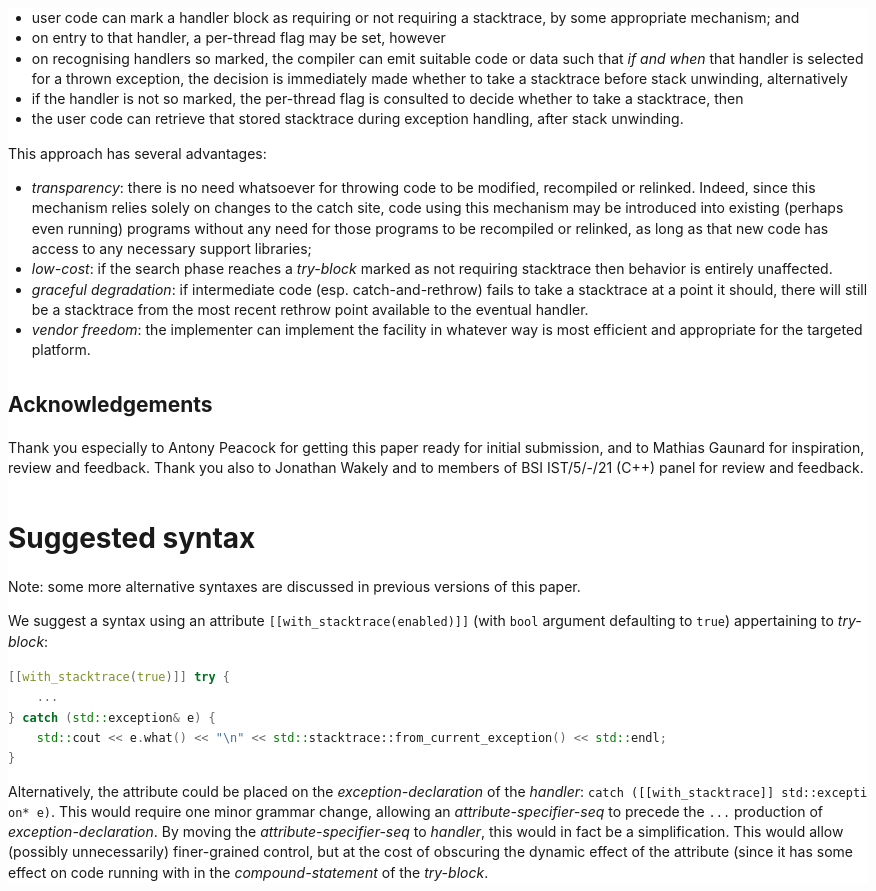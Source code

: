 * user code can mark a handler block as requiring or not requiring a stacktrace, by some appropriate mechanism; and
* on entry to that handler, a per-thread flag may be set, however
* on recognising handlers so marked, the compiler can emit suitable code or data such that *if and when* that handler is selected for a thrown exception, the decision is immediately made whether to take a stacktrace before stack unwinding, alternatively
* if the handler is not so marked, the per-thread flag is consulted to decide whether to take a stacktrace, then
* the user code can retrieve that stored stacktrace during exception handling, after stack unwinding.

This approach has several advantages:

* *transparency*: there is no need whatsoever for throwing code to be modified, recompiled or relinked.  Indeed, since this mechanism relies solely on changes to the catch site, code using this mechanism may be introduced into existing (perhaps even running) programs without any need for those programs to be recompiled or relinked, as long as that new code has access to any necessary support libraries;
* *low-cost*: if the search phase reaches a *try-block* marked as not requiring stacktrace then behavior is entirely unaffected.
* *graceful degradation*: if intermediate code (esp. catch-and-rethrow) fails to take a stacktrace at a point it should, there will still be a stacktrace from the most recent rethrow point available to the eventual handler.
* *vendor freedom*: the implementer can implement the facility in whatever way is most efficient and appropriate for the targeted platform.

## Acknowledgements

Thank you especially to Antony Peacock for getting this paper ready for initial submission, and to Mathias Gaunard for inspiration, review and feedback. Thank you also to Jonathan Wakely and to members of BSI IST/5/-/21 (C++) panel for review and feedback.

# Suggested syntax

Note: some more alternative syntaxes are discussed in previous versions of this paper.

We suggest a syntax using an attribute `[[with_stacktrace(enabled)]]` (with `bool` argument defaulting to `true`) appertaining to *try-block*:

```c++
[[with_stacktrace(true)]] try {
    ...
} catch (std::exception& e) {
    std::cout << e.what() << "\n" << std::stacktrace::from_current_exception() << std::endl;
}
```

Alternatively, the attribute could be placed on the *exception-declaration* of the *handler*: `catch ([[with_stacktrace]] std::exception* e)`.
This would require one minor grammar change, allowing an *attribute-specifier-seq* to precede the `...` production of *exception-declaration*.
By moving the *attribute-specifier-seq* to *handler*, this would in fact be a simplification.
This would allow (possibly unnecessarily) finer-grained control, but at the cost of obscuring the dynamic effect of the attribute (since it has some effect on code running with in the *compound-statement* of the *try-block*.
